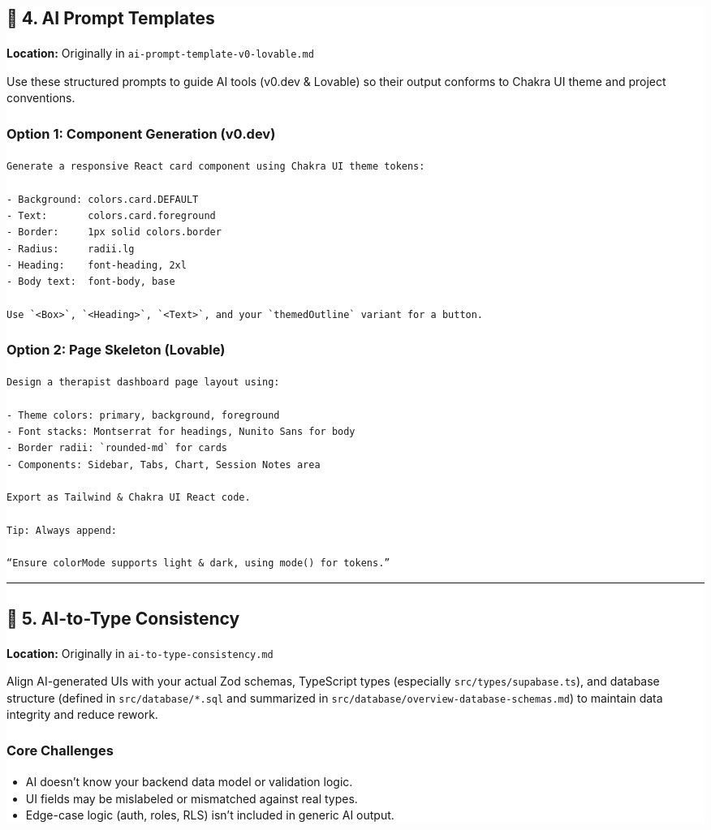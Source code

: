 ## 🧠 4. AI Prompt Templates

**Location:** Originally in `ai-prompt-template-v0-lovable.md`  

Use these structured prompts to guide AI tools (v0.dev & Lovable) so their output conforms to Chakra UI theme and project conventions.

### Option 1: Component Generation (v0.dev)

```txt
Generate a responsive React card component using Chakra UI theme tokens:

- Background: colors.card.DEFAULT
- Text:       colors.card.foreground
- Border:     1px solid colors.border
- Radius:     radii.lg
- Heading:    font-heading, 2xl
- Body text:  font-body, base

Use `<Box>`, `<Heading>`, `<Text>`, and your `themedOutline` variant for a button.
```

### Option 2: Page Skeleton (Lovable)

```plaintext
Design a therapist dashboard page layout using:

- Theme colors: primary, background, foreground
- Font stacks: Montserrat for headings, Nunito Sans for body
- Border radii: `rounded-md` for cards
- Components: Sidebar, Tabs, Chart, Session Notes area

Export as Tailwind & Chakra UI React code.

Tip: Always append:

“Ensure colorMode supports light & dark, using mode() for tokens.”
```

---
## 🧩 5. AI-to-Type Consistency

**Location:** Originally in `ai-to-type-consistency.md`  

Align AI-generated UIs with your actual Zod schemas, TypeScript types (especially `src/types/supabase.ts`), and database structure (defined in `src/database/*.sql` and summarized in `src/database/overview-database-schemas.md`) to maintain data integrity and reduce rework.

### Core Challenges

- AI doesn’t know your backend data model or validation logic.
- UI fields may be mislabeled or mismatched against real types.
- Edge-case logic (auth, roles, RLS) isn’t included in generic AI output.
